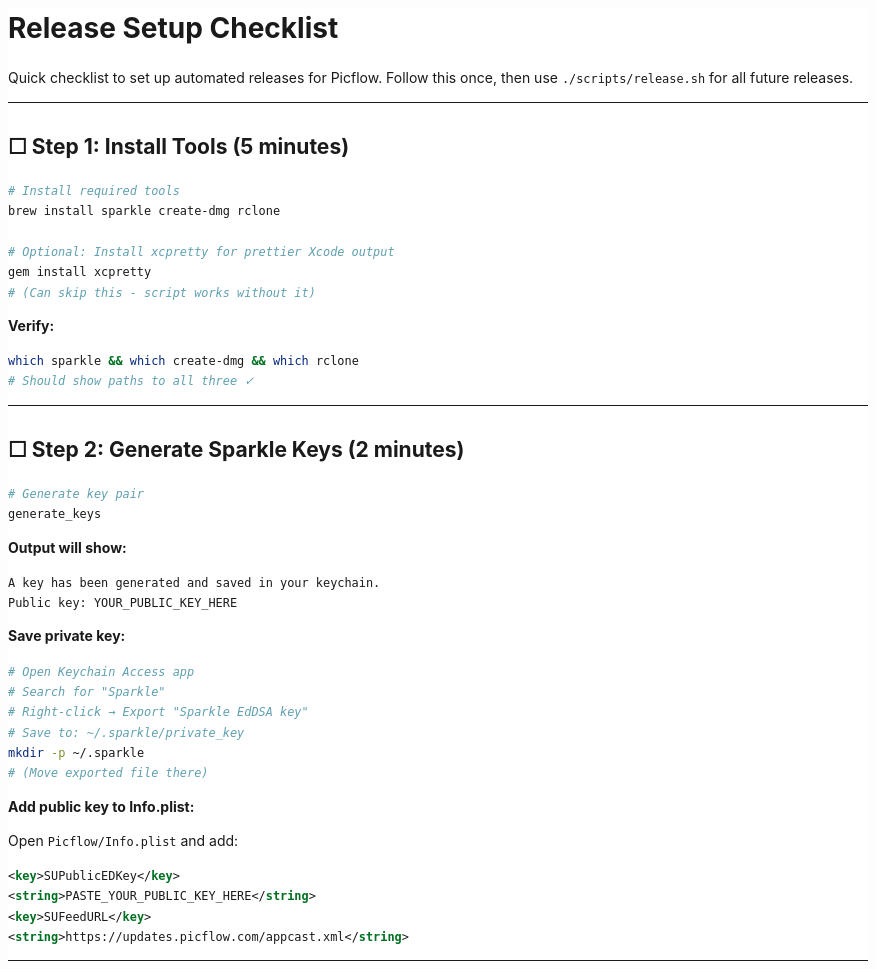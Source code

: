 # Release Setup Checklist

Quick checklist to set up automated releases for Picflow. Follow this once, then use `./scripts/release.sh` for all future releases.

---

## ☐ Step 1: Install Tools (5 minutes)

```bash
# Install required tools
brew install sparkle create-dmg rclone

# Optional: Install xcpretty for prettier Xcode output
gem install xcpretty
# (Can skip this - script works without it)
```

**Verify:**
```bash
which sparkle && which create-dmg && which rclone
# Should show paths to all three ✓
```

---

## ☐ Step 2: Generate Sparkle Keys (2 minutes)

```bash
# Generate key pair
generate_keys
```

**Output will show:**
```
A key has been generated and saved in your keychain.
Public key: YOUR_PUBLIC_KEY_HERE
```

**Save private key:**
```bash
# Open Keychain Access app
# Search for "Sparkle"
# Right-click → Export "Sparkle EdDSA key"
# Save to: ~/.sparkle/private_key
mkdir -p ~/.sparkle
# (Move exported file there)
```

**Add public key to Info.plist:**

Open `Picflow/Info.plist` and add:
```xml
<key>SUPublicEDKey</key>
<string>PASTE_YOUR_PUBLIC_KEY_HERE</string>
<key>SUFeedURL</key>
<string>https://updates.picflow.com/appcast.xml</string>
```

---